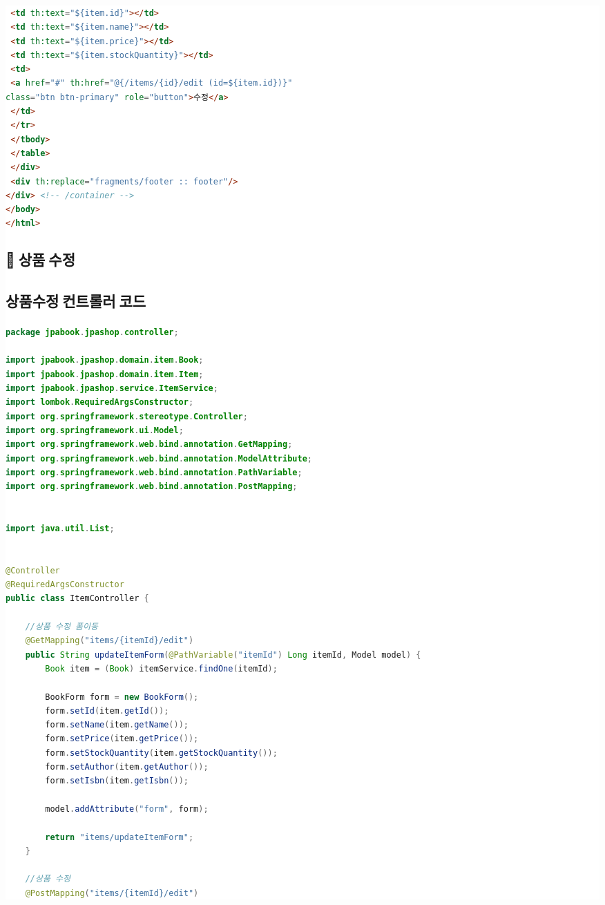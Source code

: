 ~~~html
 <td th:text="${item.id}"></td>
 <td th:text="${item.name}"></td>
 <td th:text="${item.price}"></td>
 <td th:text="${item.stockQuantity}"></td>
 <td>
 <a href="#" th:href="@{/items/{id}/edit (id=${item.id})}"
class="btn btn-primary" role="button">수정</a>
 </td>
 </tr>
 </tbody>
 </table>
 </div>
 <div th:replace="fragments/footer :: footer"/>
</div> <!-- /container -->
</body>
</html>
~~~
## 👀 상품 수정
## 상품수정 컨트롤러 코드
~~~java
package jpabook.jpashop.controller;

import jpabook.jpashop.domain.item.Book;
import jpabook.jpashop.domain.item.Item;
import jpabook.jpashop.service.ItemService;
import lombok.RequiredArgsConstructor;
import org.springframework.stereotype.Controller;
import org.springframework.ui.Model;
import org.springframework.web.bind.annotation.GetMapping;
import org.springframework.web.bind.annotation.ModelAttribute;
import org.springframework.web.bind.annotation.PathVariable;
import org.springframework.web.bind.annotation.PostMapping;


import java.util.List;


@Controller
@RequiredArgsConstructor
public class ItemController {

    //상품 수정 폼이동
    @GetMapping("items/{itemId}/edit")
    public String updateItemForm(@PathVariable("itemId") Long itemId, Model model) {
        Book item = (Book) itemService.findOne(itemId);

        BookForm form = new BookForm();
        form.setId(item.getId());
        form.setName(item.getName());
        form.setPrice(item.getPrice());
        form.setStockQuantity(item.getStockQuantity());
        form.setAuthor(item.getAuthor());
        form.setIsbn(item.getIsbn());

        model.addAttribute("form", form);

        return "items/updateItemForm";
    }

    //상품 수정
    @PostMapping("items/{itemId}/edit")
~~~